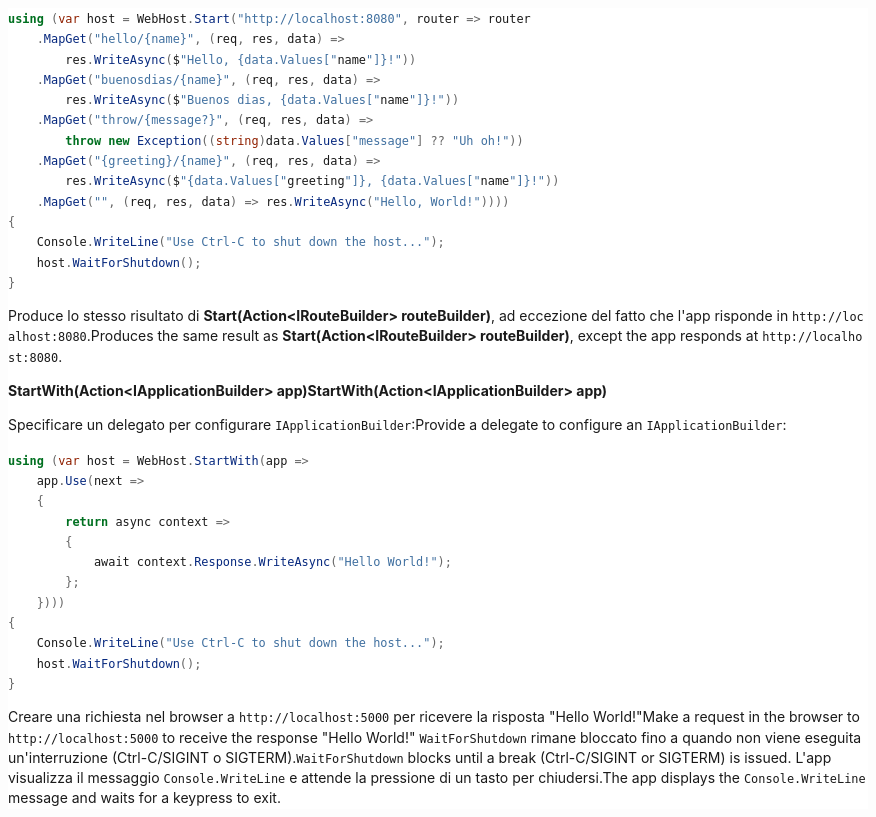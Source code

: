 ```csharp
using (var host = WebHost.Start("http://localhost:8080", router => router
    .MapGet("hello/{name}", (req, res, data) => 
        res.WriteAsync($"Hello, {data.Values["name"]}!"))
    .MapGet("buenosdias/{name}", (req, res, data) => 
        res.WriteAsync($"Buenos dias, {data.Values["name"]}!"))
    .MapGet("throw/{message?}", (req, res, data) => 
        throw new Exception((string)data.Values["message"] ?? "Uh oh!"))
    .MapGet("{greeting}/{name}", (req, res, data) => 
        res.WriteAsync($"{data.Values["greeting"]}, {data.Values["name"]}!"))
    .MapGet("", (req, res, data) => res.WriteAsync("Hello, World!"))))
{
    Console.WriteLine("Use Ctrl-C to shut down the host...");
    host.WaitForShutdown();
}
```

<span data-ttu-id="4efbe-351">Produce lo stesso risultato di **Start(Action&lt;IRouteBuilder&gt; routeBuilder)**, ad eccezione del fatto che l'app risponde in `http://localhost:8080`.</span><span class="sxs-lookup"><span data-stu-id="4efbe-351">Produces the same result as **Start(Action&lt;IRouteBuilder&gt; routeBuilder)**, except the app responds at `http://localhost:8080`.</span></span>

<span data-ttu-id="4efbe-352">**StartWith(Action&lt;IApplicationBuilder&gt; app)**</span><span class="sxs-lookup"><span data-stu-id="4efbe-352">**StartWith(Action&lt;IApplicationBuilder&gt; app)**</span></span>

<span data-ttu-id="4efbe-353">Specificare un delegato per configurare `IApplicationBuilder`:</span><span class="sxs-lookup"><span data-stu-id="4efbe-353">Provide a delegate to configure an `IApplicationBuilder`:</span></span>

```csharp
using (var host = WebHost.StartWith(app => 
    app.Use(next => 
    {
        return async context => 
        {
            await context.Response.WriteAsync("Hello World!");
        };
    })))
{
    Console.WriteLine("Use Ctrl-C to shut down the host...");
    host.WaitForShutdown();
}
```

<span data-ttu-id="4efbe-354">Creare una richiesta nel browser a `http://localhost:5000` per ricevere la risposta "Hello World!"</span><span class="sxs-lookup"><span data-stu-id="4efbe-354">Make a request in the browser to `http://localhost:5000` to receive the response "Hello World!"</span></span> <span data-ttu-id="4efbe-355">`WaitForShutdown` rimane bloccato fino a quando non viene eseguita un'interruzione (Ctrl-C/SIGINT o SIGTERM).</span><span class="sxs-lookup"><span data-stu-id="4efbe-355">`WaitForShutdown` blocks until a break (Ctrl-C/SIGINT or SIGTERM) is issued.</span></span> <span data-ttu-id="4efbe-356">L'app visualizza il messaggio `Console.WriteLine` e attende la pressione di un tasto per chiudersi.</span><span class="sxs-lookup"><span data-stu-id="4efbe-356">The app displays the `Console.WriteLine` message and waits for a keypress to exit.</span></span>

